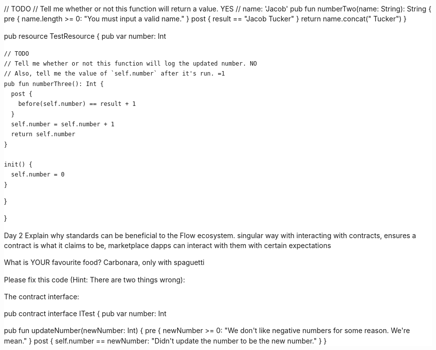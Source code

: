   // TODO
  // Tell me whether or not this function will return a value. YES
  // name: 'Jacob'
  pub fun numberTwo(name: String): String {
    pre {
      name.length >= 0: "You must input a valid name."
    }
    post {
      result == "Jacob Tucker"
    }
    return name.concat(" Tucker")
  }

  pub resource TestResource {
    pub var number: Int

    // TODO
    // Tell me whether or not this function will log the updated number. NO
    // Also, tell me the value of `self.number` after it's run. =1
    pub fun numberThree(): Int {
      post {
        before(self.number) == result + 1
      }
      self.number = self.number + 1
      return self.number
    }

    init() {
      self.number = 0
    }

  }

}


Day 2
Explain why standards can be beneficial to the Flow ecosystem.
singular way with interacting with contracts, ensures a contract is what it claims to be, marketplace dapps can interact with them with certain expectations

What is YOUR favourite food?
Carbonara, only with spaguetti

Please fix this code (Hint: There are two things wrong):

The contract interface:

pub contract interface ITest {
  pub var number: Int
  
  pub fun updateNumber(newNumber: Int) {
    pre {
      newNumber >= 0: "We don't like negative numbers for some reason. We're mean."
    }
    post {
      self.number == newNumber: "Didn't update the number to be the new number."
    }
  }
